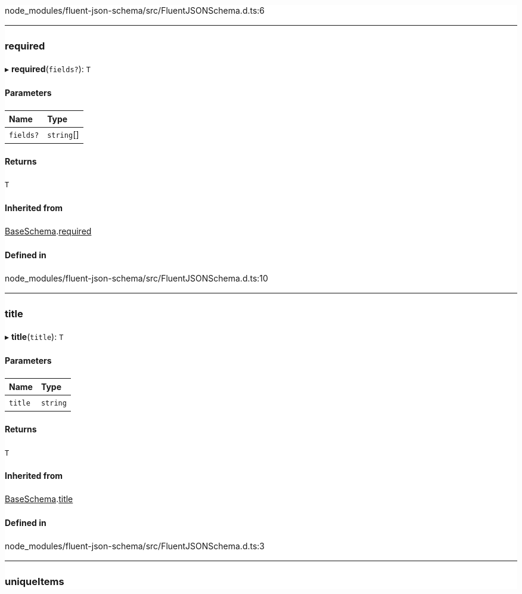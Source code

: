 node_modules/fluent-json-schema/src/FluentJSONSchema.d.ts:6

___

### required

▸ **required**(`fields?`): `T`

#### Parameters

| Name | Type |
| :------ | :------ |
| `fields?` | `string`[] |

#### Returns

`T`

#### Inherited from

[BaseSchema](../wiki/@lotusengine.sdk.%3Cinternal%3E.BaseSchema).[required](../wiki/@lotusengine.sdk.%3Cinternal%3E.BaseSchema#required)

#### Defined in

node_modules/fluent-json-schema/src/FluentJSONSchema.d.ts:10

___

### title

▸ **title**(`title`): `T`

#### Parameters

| Name | Type |
| :------ | :------ |
| `title` | `string` |

#### Returns

`T`

#### Inherited from

[BaseSchema](../wiki/@lotusengine.sdk.%3Cinternal%3E.BaseSchema).[title](../wiki/@lotusengine.sdk.%3Cinternal%3E.BaseSchema#title)

#### Defined in

node_modules/fluent-json-schema/src/FluentJSONSchema.d.ts:3

___

### uniqueItems
